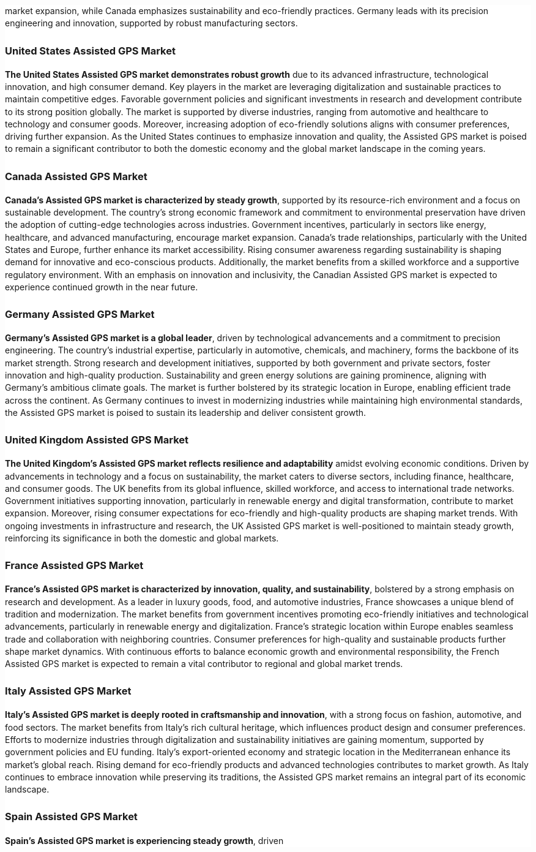 market expansion, while Canada emphasizes sustainability and eco-friendly practices. Germany leads with its precision engineering and innovation, supported by robust manufacturing sectors.</span></em></p></blockquote><h3><strong>United States Assisted GPS Market</strong></h3><p><strong>The United States Assisted GPS market demonstrates robust growth</strong> due to its advanced infrastructure, technological innovation, and high consumer demand. Key players in the market are leveraging digitalization and sustainable practices to maintain competitive edges. Favorable government policies and significant investments in research and development contribute to its strong position globally. The market is supported by diverse industries, ranging from automotive and healthcare to technology and consumer goods. Moreover, increasing adoption of eco-friendly solutions aligns with consumer preferences, driving further expansion. As the United States continues to emphasize innovation and quality, the Assisted GPS market is poised to remain a significant contributor to both the domestic economy and the global market landscape in the coming years.</p><h3><strong>Canada Assisted GPS Market</strong></h3><p><strong>Canada&rsquo;s Assisted GPS market is characterized by steady growth</strong>, supported by its resource-rich environment and a focus on sustainable development. The country&rsquo;s strong economic framework and commitment to environmental preservation have driven the adoption of cutting-edge technologies across industries. Government incentives, particularly in sectors like energy, healthcare, and advanced manufacturing, encourage market expansion. Canada&rsquo;s trade relationships, particularly with the United States and Europe, further enhance its market accessibility. Rising consumer awareness regarding sustainability is shaping demand for innovative and eco-conscious products. Additionally, the market benefits from a skilled workforce and a supportive regulatory environment. With an emphasis on innovation and inclusivity, the Canadian Assisted GPS market is expected to experience continued growth in the near future.</p><h3><strong>Germany Assisted GPS Market</strong></h3><p><strong>Germany&rsquo;s Assisted GPS market is a global leader</strong>, driven by technological advancements and a commitment to precision engineering. The country&rsquo;s industrial expertise, particularly in automotive, chemicals, and machinery, forms the backbone of its market strength. Strong research and development initiatives, supported by both government and private sectors, foster innovation and high-quality production. Sustainability and green energy solutions are gaining prominence, aligning with Germany&rsquo;s ambitious climate goals. The market is further bolstered by its strategic location in Europe, enabling efficient trade across the continent. As Germany continues to invest in modernizing industries while maintaining high environmental standards, the Assisted GPS market is poised to sustain its leadership and deliver consistent growth.</p><h3><strong>United Kingdom Assisted GPS Market</strong></h3><p><strong>The United Kingdom&rsquo;s Assisted GPS market reflects resilience and adaptability</strong> amidst evolving economic conditions. Driven by advancements in technology and a focus on sustainability, the market caters to diverse sectors, including finance, healthcare, and consumer goods. The UK benefits from its global influence, skilled workforce, and access to international trade networks. Government initiatives supporting innovation, particularly in renewable energy and digital transformation, contribute to market expansion. Moreover, rising consumer expectations for eco-friendly and high-quality products are shaping market trends. With ongoing investments in infrastructure and research, the UK Assisted GPS market is well-positioned to maintain steady growth, reinforcing its significance in both the domestic and global markets.</p><h3><strong>France Assisted GPS Market</strong></h3><p><strong>France&rsquo;s Assisted GPS market is characterized by innovation, quality, and sustainability</strong>, bolstered by a strong emphasis on research and development. As a leader in luxury goods, food, and automotive industries, France showcases a unique blend of tradition and modernization. The market benefits from government incentives promoting eco-friendly initiatives and technological advancements, particularly in renewable energy and digitalization. France&rsquo;s strategic location within Europe enables seamless trade and collaboration with neighboring countries. Consumer preferences for high-quality and sustainable products further shape market dynamics. With continuous efforts to balance economic growth and environmental responsibility, the French Assisted GPS market is expected to remain a vital contributor to regional and global market trends.</p><h3><strong>Italy Assisted GPS Market</strong></h3><p><strong>Italy&rsquo;s Assisted GPS market is deeply rooted in craftsmanship and innovation</strong>, with a strong focus on fashion, automotive, and food sectors. The market benefits from Italy&rsquo;s rich cultural heritage, which influences product design and consumer preferences. Efforts to modernize industries through digitalization and sustainability initiatives are gaining momentum, supported by government policies and EU funding. Italy&rsquo;s export-oriented economy and strategic location in the Mediterranean enhance its market&rsquo;s global reach. Rising demand for eco-friendly products and advanced technologies contributes to market growth. As Italy continues to embrace innovation while preserving its traditions, the Assisted GPS market remains an integral part of its economic landscape.</p><h3><strong>Spain Assisted GPS Market</strong></h3><p><strong>Spain&rsquo;s Assisted GPS market is experiencing steady growth</strong>, driven